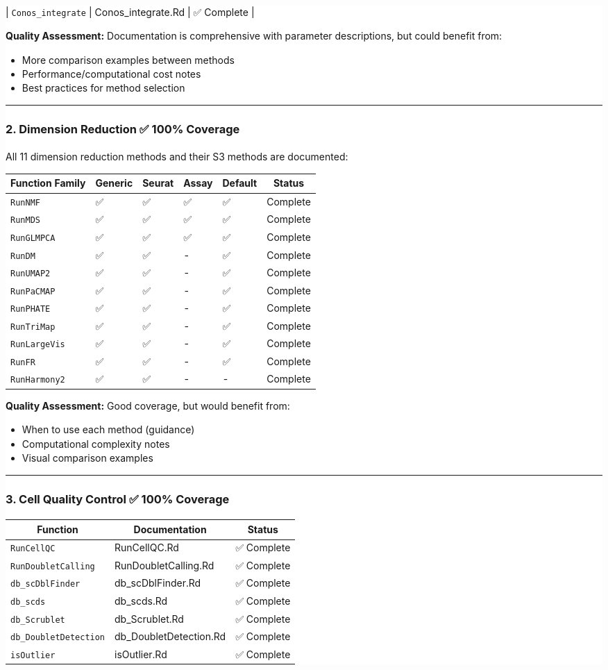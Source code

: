 | `Conos_integrate` | Conos_integrate.Rd | ✅ Complete |

**Quality Assessment:** Documentation is comprehensive with parameter descriptions, but could benefit from:
- More comparison examples between methods
- Performance/computational cost notes
- Best practices for method selection

---

### 2. Dimension Reduction ✅ **100% Coverage**

All 11 dimension reduction methods and their S3 methods are documented:

| Function Family | Generic | Seurat | Assay | Default | Status |
|----------------|---------|--------|-------|---------|--------|
| `RunNMF` | ✅ | ✅ | ✅ | ✅ | Complete |
| `RunMDS` | ✅ | ✅ | ✅ | ✅ | Complete |
| `RunGLMPCA` | ✅ | ✅ | ✅ | ✅ | Complete |
| `RunDM` | ✅ | ✅ | - | ✅ | Complete |
| `RunUMAP2` | ✅ | ✅ | - | ✅ | Complete |
| `RunPaCMAP` | ✅ | ✅ | - | ✅ | Complete |
| `RunPHATE` | ✅ | ✅ | - | ✅ | Complete |
| `RunTriMap` | ✅ | ✅ | - | ✅ | Complete |
| `RunLargeVis` | ✅ | ✅ | - | ✅ | Complete |
| `RunFR` | ✅ | ✅ | - | ✅ | Complete |
| `RunHarmony2` | ✅ | ✅ | - | - | Complete |

**Quality Assessment:** Good coverage, but would benefit from:
- When to use each method (guidance)
- Computational complexity notes
- Visual comparison examples

---

### 3. Cell Quality Control ✅ **100% Coverage**

| Function | Documentation | Status |
|----------|--------------|--------|
| `RunCellQC` | RunCellQC.Rd | ✅ Complete |
| `RunDoubletCalling` | RunDoubletCalling.Rd | ✅ Complete |
| `db_scDblFinder` | db_scDblFinder.Rd | ✅ Complete |
| `db_scds` | db_scds.Rd | ✅ Complete |
| `db_Scrublet` | db_Scrublet.Rd | ✅ Complete |
| `db_DoubletDetection` | db_DoubletDetection.Rd | ✅ Complete |
| `isOutlier` | isOutlier.Rd | ✅ Complete |
